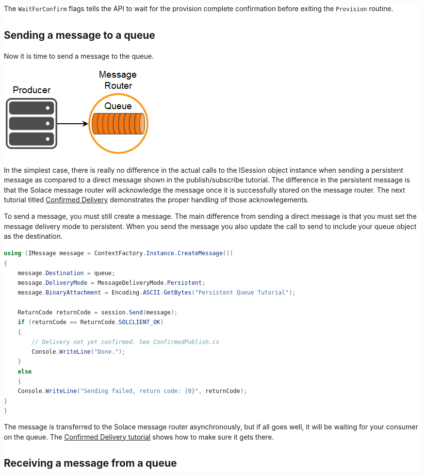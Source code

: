 The `WaitForConfirm` flags tells the API to wait for the provision complete confirmation before exiting the `Provision` routine.

## Sending a message to a queue

Now it is time to send a message to the queue.

![Diagram: Sending a Message to a Queue](../../../images/diagrams/sending-message-to-queue.png)

In the simplest case, there is really no difference in the actual calls to the ISession object instance when sending a persistent message as compared to a direct message shown in the publish/subscribe tutorial. The difference in the persistent message is that the Solace message router will acknowledge the message once it is successfully stored on the message router. The next tutorial titled [Confirmed Delivery](../confirmed-delivery/) demonstrates the proper handling of those acknowlegements.

To send a message, you must still create a message. The main difference from sending a direct message is that you must set the message delivery mode to persistent. When you send the message you also update the call to send to include your queue object as the destination.

```csharp
using (IMessage message = ContextFactory.Instance.CreateMessage())
{
    message.Destination = queue;
    message.DeliveryMode = MessageDeliveryMode.Persistent;
    message.BinaryAttachment = Encoding.ASCII.GetBytes("Persistent Queue Tutorial");

    ReturnCode returnCode = session.Send(message);
    if (returnCode == ReturnCode.SOLCLIENT_OK)
    {
        // Delivery not yet confirmed. See ConfirmedPublish.cs
        Console.WriteLine("Done.");
    }
    else
    {
    Console.WriteLine("Sending failed, return code: {0}", returnCode);
}
}
```

The message is transferred to the Solace message router asynchronously, but if all goes well, it will be waiting for your consumer on the queue. The [Confirmed Delivery tutorial](../confirmed-delivery/) shows how to make sure it gets there.

## Receiving a message from a queue
